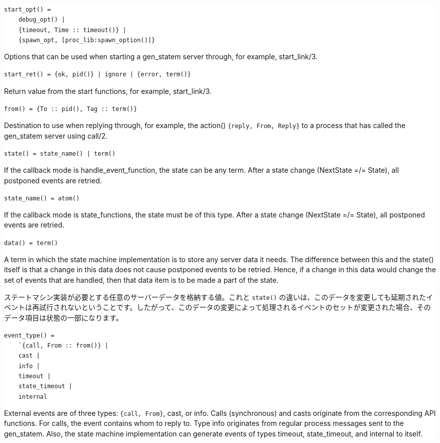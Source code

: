 
```
start_opt() =
    debug_opt() |
    {timeout, Time :: timeout()} |
    {spawn_opt, [proc_lib:spawn_option()]}
```

Options that can be used when starting a gen_statem server through, for example, start_link/3.

```
start_ret() = {ok, pid()} | ignore | {error, term()}
```

Return value from the start functions, for example, start_link/3.

```
from() = {To :: pid(), Tag :: term()}
```

Destination to use when replying through, for example, the action() `{reply, From, Reply}` to a process that has called the gen_statem server using call/2.

```
state() = state_name() | term()
```

If the callback mode is handle_event_function, the state can be any term. After a state change (NextState =/= State), all postponed events are retried.

```
state_name() = atom()
```

If the callback mode is state_functions, the state must be of this type. After a state change (NextState =/= State), all postponed events are retried.

```
data() = term()
```

A term in which the state machine implementation is to store any server data it needs. The difference between this and the state() itself is that a change in this data does not cause postponed events to be retried. Hence, if a change in this data would change the set of events that are handled, then that data item is to be made a part of the state.

ステートマシン実装が必要とする任意のサーバーデータを格納する値。これと `state()` の違いは、このデータを変更しても延期されたイベントは再試行されないということです。したがって、このデータの変更によって処理されるイベントのセットが変更された場合、そのデータ項目は状態の一部になります。


```
event_type() =
    `{call, From :: from()} |
    cast |
    info |
    timeout |
    state_timeout |
    internal
```

External events are of three types: `{call, From}`, cast, or info. Calls (synchronous) and casts originate from the corresponding API functions. For calls, the event contains whom to reply to. Type info originates from regular process messages sent to the gen_statem. Also, the state machine implementation can generate events of types timeout, state_timeout, and internal to itself.
